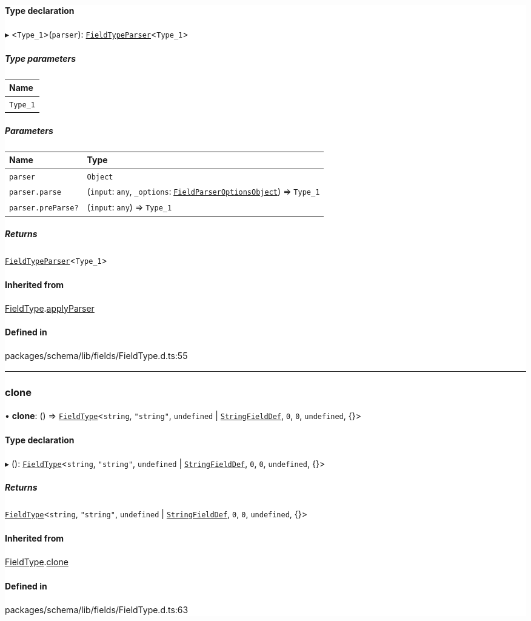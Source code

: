 #### Type declaration

▸ <`Type_1`\>(`parser`): [`FieldTypeParser`](../modules/Solarwind.md#fieldtypeparser)<`Type_1`\>

##### Type parameters

| Name |
| :------ |
| `Type_1` |

##### Parameters

| Name | Type |
| :------ | :------ |
| `parser` | `Object` |
| `parser.parse` | (`input`: `any`, `_options`: [`FieldParserOptionsObject`](../modules/Solarwind.md#fieldparseroptionsobject)) => `Type_1` |
| `parser.preParse?` | (`input`: `any`) => `Type_1` |

##### Returns

[`FieldTypeParser`](../modules/Solarwind.md#fieldtypeparser)<`Type_1`\>

#### Inherited from

[FieldType](Solarwind.FieldType.md).[applyParser](Solarwind.FieldType.md#applyparser)

#### Defined in

packages/schema/lib/fields/FieldType.d.ts:55

___

### clone

• **clone**: () => [`FieldType`](Solarwind.FieldType.md)<`string`, ``"string"``, `undefined` \| [`StringFieldDef`](../modules/Solarwind.md#stringfielddef), ``0``, ``0``, `undefined`, {}\>

#### Type declaration

▸ (): [`FieldType`](Solarwind.FieldType.md)<`string`, ``"string"``, `undefined` \| [`StringFieldDef`](../modules/Solarwind.md#stringfielddef), ``0``, ``0``, `undefined`, {}\>

##### Returns

[`FieldType`](Solarwind.FieldType.md)<`string`, ``"string"``, `undefined` \| [`StringFieldDef`](../modules/Solarwind.md#stringfielddef), ``0``, ``0``, `undefined`, {}\>

#### Inherited from

[FieldType](Solarwind.FieldType.md).[clone](Solarwind.FieldType.md#clone)

#### Defined in

packages/schema/lib/fields/FieldType.d.ts:63

